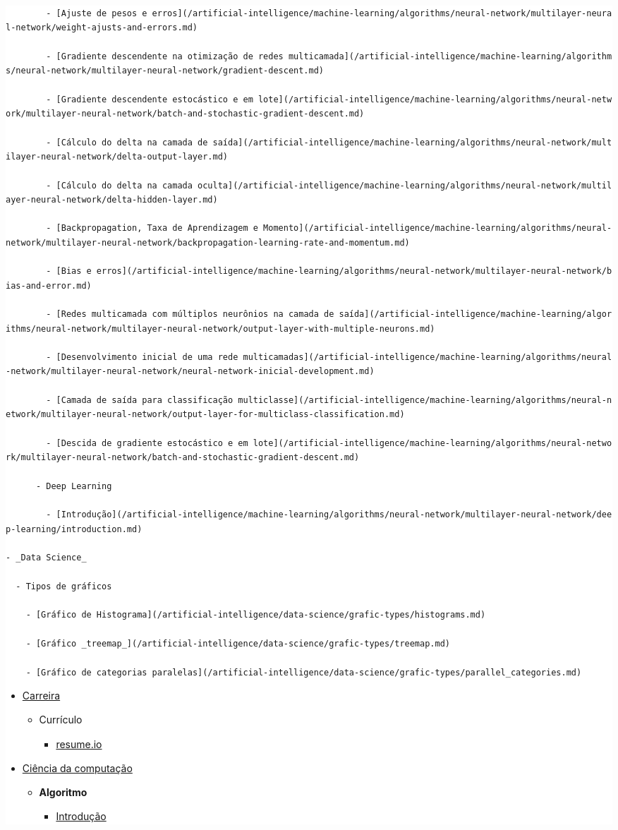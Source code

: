             - [Ajuste de pesos e erros](/artificial-intelligence/machine-learning/algorithms/neural-network/multilayer-neural-network/weight-ajusts-and-errors.md)
    
            - [Gradiente descendente na otimização de redes multicamada](/artificial-intelligence/machine-learning/algorithms/neural-network/multilayer-neural-network/gradient-descent.md)
    
            - [Gradiente descendente estocástico e em lote](/artificial-intelligence/machine-learning/algorithms/neural-network/multilayer-neural-network/batch-and-stochastic-gradient-descent.md)
    
            - [Cálculo do delta na camada de saída](/artificial-intelligence/machine-learning/algorithms/neural-network/multilayer-neural-network/delta-output-layer.md)
    
            - [Cálculo do delta na camada oculta](/artificial-intelligence/machine-learning/algorithms/neural-network/multilayer-neural-network/delta-hidden-layer.md)
    
            - [Backpropagation, Taxa de Aprendizagem e Momento](/artificial-intelligence/machine-learning/algorithms/neural-network/multilayer-neural-network/backpropagation-learning-rate-and-momentum.md)
    
            - [Bias e erros](/artificial-intelligence/machine-learning/algorithms/neural-network/multilayer-neural-network/bias-and-error.md)
    
            - [Redes multicamada com múltiplos neurônios na camada de saída](/artificial-intelligence/machine-learning/algorithms/neural-network/multilayer-neural-network/output-layer-with-multiple-neurons.md)
    
            - [Desenvolvimento inicial de uma rede multicamadas](/artificial-intelligence/machine-learning/algorithms/neural-network/multilayer-neural-network/neural-network-inicial-development.md)
    
            - [Camada de saída para classificação multiclasse](/artificial-intelligence/machine-learning/algorithms/neural-network/multilayer-neural-network/output-layer-for-multiclass-classification.md)
    
            - [Descida de gradiente estocástico e em lote](/artificial-intelligence/machine-learning/algorithms/neural-network/multilayer-neural-network/batch-and-stochastic-gradient-descent.md)
    
          - Deep Learning
    
            - [Introdução](/artificial-intelligence/machine-learning/algorithms/neural-network/multilayer-neural-network/deep-learning/introduction.md)
    
    - _Data Science_
    
      - Tipos de gráficos
    
        - [Gráfico de Histograma](/artificial-intelligence/data-science/grafic-types/histograms.md)
    
        - [Gráfico _treemap_](/artificial-intelligence/data-science/grafic-types/treemap.md)
    
        - [Gráfico de categorias paralelas](/artificial-intelligence/data-science/grafic-types/parallel_categories.md)

- [Carreira](career/README.md)

    
    - Currículo
    
      - [resume.io](/career/resume/resume-io.md)

- [Ciência da computação](computer-science/README.md)

    
    - **Algoritmo**
    
      - [Introdução](/computer-science/algorithm/introduction.md)
    